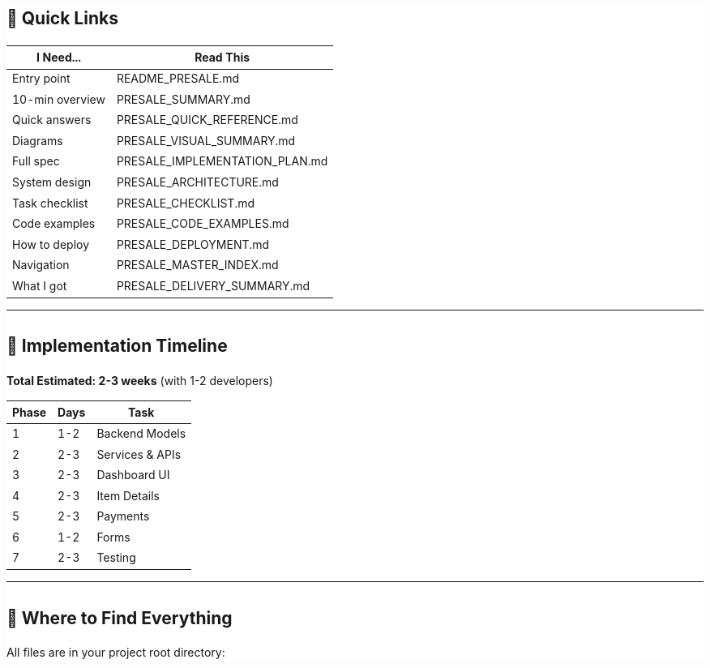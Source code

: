 
## 🎯 Quick Links

| I Need... | Read This |
|-----------|-----------|
| Entry point | README_PRESALE.md |
| 10-min overview | PRESALE_SUMMARY.md |
| Quick answers | PRESALE_QUICK_REFERENCE.md |
| Diagrams | PRESALE_VISUAL_SUMMARY.md |
| Full spec | PRESALE_IMPLEMENTATION_PLAN.md |
| System design | PRESALE_ARCHITECTURE.md |
| Task checklist | PRESALE_CHECKLIST.md |
| Code examples | PRESALE_CODE_EXAMPLES.md |
| How to deploy | PRESALE_DEPLOYMENT.md |
| Navigation | PRESALE_MASTER_INDEX.md |
| What I got | PRESALE_DELIVERY_SUMMARY.md |

---

## 🚀 Implementation Timeline

**Total Estimated: 2-3 weeks** (with 1-2 developers)

| Phase | Days | Task |
|-------|------|------|
| 1 | 1-2 | Backend Models |
| 2 | 2-3 | Services & APIs |
| 3 | 2-3 | Dashboard UI |
| 4 | 2-3 | Item Details |
| 5 | 2-3 | Payments |
| 6 | 1-2 | Forms |
| 7 | 2-3 | Testing |

---

## 💾 Where to Find Everything

All files are in your project root directory:
